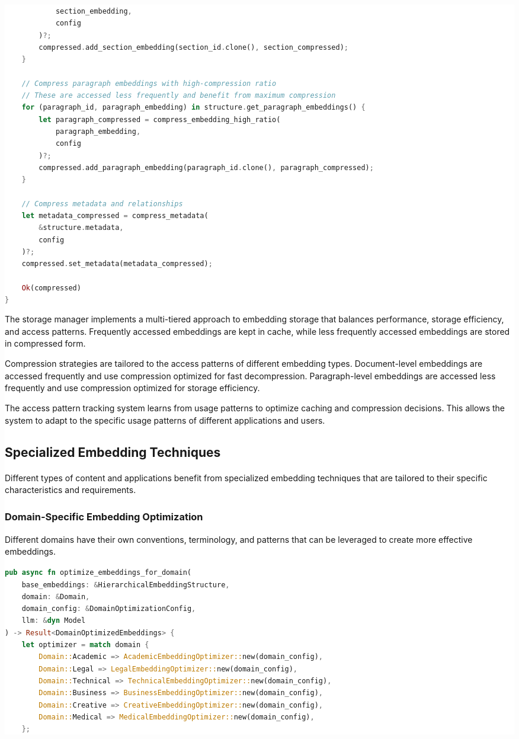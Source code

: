 ```rust
            section_embedding,
            config
        )?;
        compressed.add_section_embedding(section_id.clone(), section_compressed);
    }
    
    // Compress paragraph embeddings with high-compression ratio
    // These are accessed less frequently and benefit from maximum compression
    for (paragraph_id, paragraph_embedding) in structure.get_paragraph_embeddings() {
        let paragraph_compressed = compress_embedding_high_ratio(
            paragraph_embedding,
            config
        )?;
        compressed.add_paragraph_embedding(paragraph_id.clone(), paragraph_compressed);
    }
    
    // Compress metadata and relationships
    let metadata_compressed = compress_metadata(
        &structure.metadata,
        config
    )?;
    compressed.set_metadata(metadata_compressed);
    
    Ok(compressed)
}
```

The storage manager implements a multi-tiered approach to embedding storage that balances performance, storage efficiency, and access patterns. Frequently accessed embeddings are kept in cache, while less frequently accessed embeddings are stored in compressed form.

Compression strategies are tailored to the access patterns of different embedding types. Document-level embeddings are accessed frequently and use compression optimized for fast decompression. Paragraph-level embeddings are accessed less frequently and use compression optimized for storage efficiency.

The access pattern tracking system learns from usage patterns to optimize caching and compression decisions. This allows the system to adapt to the specific usage patterns of different applications and users.

## Specialized Embedding Techniques

Different types of content and applications benefit from specialized embedding techniques that are tailored to their specific characteristics and requirements.

### Domain-Specific Embedding Optimization

Different domains have their own conventions, terminology, and patterns that can be leveraged to create more effective embeddings.

```rust
pub async fn optimize_embeddings_for_domain(
    base_embeddings: &HierarchicalEmbeddingStructure,
    domain: &Domain,
    domain_config: &DomainOptimizationConfig,
    llm: &dyn Model
) -> Result<DomainOptimizedEmbeddings> {
    let optimizer = match domain {
        Domain::Academic => AcademicEmbeddingOptimizer::new(domain_config),
        Domain::Legal => LegalEmbeddingOptimizer::new(domain_config),
        Domain::Technical => TechnicalEmbeddingOptimizer::new(domain_config),
        Domain::Business => BusinessEmbeddingOptimizer::new(domain_config),
        Domain::Creative => CreativeEmbeddingOptimizer::new(domain_config),
        Domain::Medical => MedicalEmbeddingOptimizer::new(domain_config),
    };
```